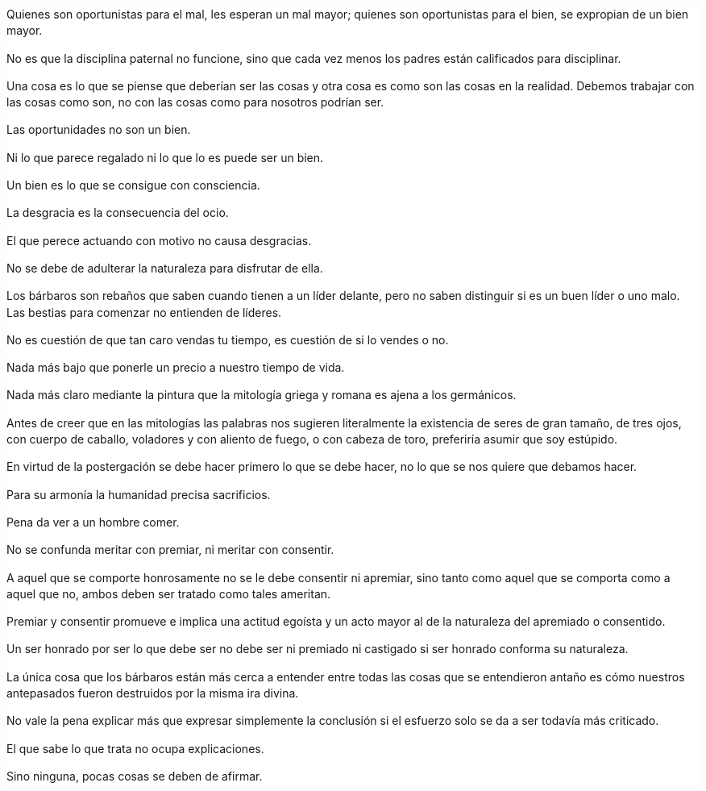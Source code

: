 Quienes son oportunistas para el mal, les esperan un mal mayor; quienes son oportunistas para el bien, se expropian de un bien mayor.

No es que la disciplina paternal no funcione, sino que cada vez menos los padres están calificados para disciplinar.

Una cosa es lo que se piense que deberían ser las cosas y otra cosa es como son las cosas en la realidad.
Debemos trabajar con las cosas como son, no con las cosas como para nosotros podrían ser.

Las oportunidades no son un bien.

Ni lo que parece regalado ni lo que lo es puede ser un bien.

Un bien es lo que se consigue con consciencia.

La desgracia es la consecuencia del ocio.

El que perece actuando con motivo no causa desgracias.

No se debe de adulterar la naturaleza para disfrutar de ella.

Los bárbaros son rebaños que saben cuando tienen a un líder delante, pero no saben distinguir si es un buen líder o uno malo. Las bestias para comenzar no entienden de líderes.

No es cuestión de que tan caro vendas tu tiempo, es cuestión de si lo vendes o no.

Nada más bajo que ponerle un precio a nuestro tiempo de vida.

Nada más claro mediante la pintura que la mitología griega y romana es ajena a los germánicos.

Antes de creer que en las mitologías las palabras nos sugieren literalmente la existencia de seres de gran tamaño, de tres ojos, con cuerpo de caballo, voladores y con aliento de fuego, o con cabeza de toro, preferiría asumir que soy estúpido.

En virtud de la postergación se debe hacer primero lo que se debe hacer, no lo que se nos quiere que debamos hacer.

Para su armonía la humanidad precisa sacrificios.

Pena da ver a un hombre comer.

No se confunda meritar con premiar, ni meritar con consentir. 

A aquel que se comporte honrosamente no se le debe consentir ni apremiar, sino tanto como aquel que se comporta como a aquel que no, ambos deben ser tratado como tales ameritan. 

Premiar y consentir promueve e implica una actitud egoísta y un acto mayor al de la naturaleza del apremiado o consentido.

Un ser honrado por ser lo que debe ser no debe ser ni premiado ni castigado si ser honrado conforma su naturaleza.

La única cosa que los bárbaros están más cerca a entender entre todas las cosas que se entendieron antaño es cómo nuestros antepasados fueron destruidos por la misma ira divina.

No vale la pena explicar más que expresar simplemente la conclusión si el esfuerzo solo se da a ser todavía más criticado. 

El que sabe lo que trata no ocupa explicaciones.

Sino ninguna, pocas cosas se deben de afirmar.
